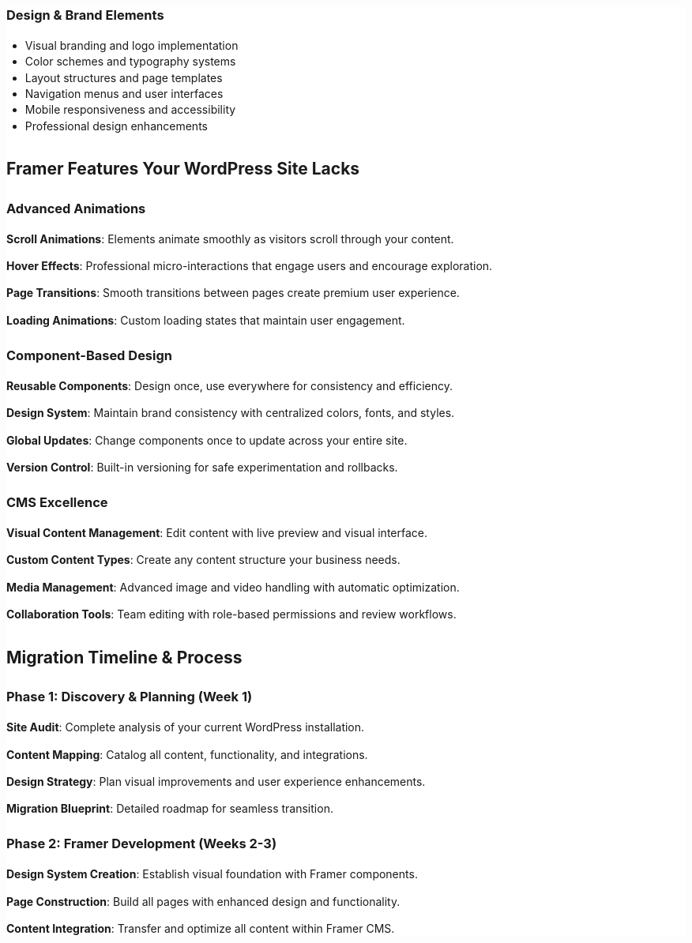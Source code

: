 ### Design & Brand Elements
- Visual branding and logo implementation
- Color schemes and typography systems
- Layout structures and page templates
- Navigation menus and user interfaces
- Mobile responsiveness and accessibility
- Professional design enhancements

## Framer Features Your WordPress Site Lacks

### Advanced Animations
**Scroll Animations**: Elements animate smoothly as visitors scroll through your content.

**Hover Effects**: Professional micro-interactions that engage users and encourage exploration.

**Page Transitions**: Smooth transitions between pages create premium user experience.

**Loading Animations**: Custom loading states that maintain user engagement.

### Component-Based Design
**Reusable Components**: Design once, use everywhere for consistency and efficiency.

**Design System**: Maintain brand consistency with centralized colors, fonts, and styles.

**Global Updates**: Change components once to update across your entire site.

**Version Control**: Built-in versioning for safe experimentation and rollbacks.

### CMS Excellence
**Visual Content Management**: Edit content with live preview and visual interface.

**Custom Content Types**: Create any content structure your business needs.

**Media Management**: Advanced image and video handling with automatic optimization.

**Collaboration Tools**: Team editing with role-based permissions and review workflows.

## Migration Timeline & Process

### Phase 1: Discovery & Planning (Week 1)
**Site Audit**: Complete analysis of your current WordPress installation.

**Content Mapping**: Catalog all content, functionality, and integrations.

**Design Strategy**: Plan visual improvements and user experience enhancements.

**Migration Blueprint**: Detailed roadmap for seamless transition.

### Phase 2: Framer Development (Weeks 2-3)
**Design System Creation**: Establish visual foundation with Framer components.

**Page Construction**: Build all pages with enhanced design and functionality.

**Content Integration**: Transfer and optimize all content within Framer CMS.
